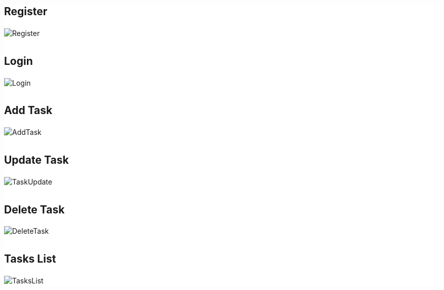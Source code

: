 ## Register
<img src="https://github.com/loaihabb/Django---Todo-List/assets/79014104/c281452c-97d5-4b9a-8641-41ccc353ae34" alt="Register" width=90%>

## Login
<img src="https://github.com/loaihabb/Django---Todo-List/assets/79014104/0fa6ebc4-4e64-49ee-9e73-dee1894c1495" alt="Login" width=90%>

## Add Task
<img src="https://github.com/loaihabb/Django---Todo-List/assets/79014104/f677d719-d8ac-4683-a011-7cec0f4bf252" alt="AddTask" width=90%>

## Update Task
<img src="https://github.com/loaihabb/Django---Todo-List/assets/79014104/518b3d91-936e-42d2-9f7b-16973ef63a82" alt="TaskUpdate" width=90%>

## Delete Task
<img src="https://github.com/loaihabb/Django---Todo-List/assets/79014104/93b3ebf1-67cf-4559-8cb4-cdc5e0c91cf5" alt="DeleteTask" width=90%>

## Tasks List 
<img src="https://github.com/loaihabb/Django---Todo-List/assets/79014104/9508c9af-496e-4864-a27c-b5d5c537deb0" alt="TasksList" width=90%>
